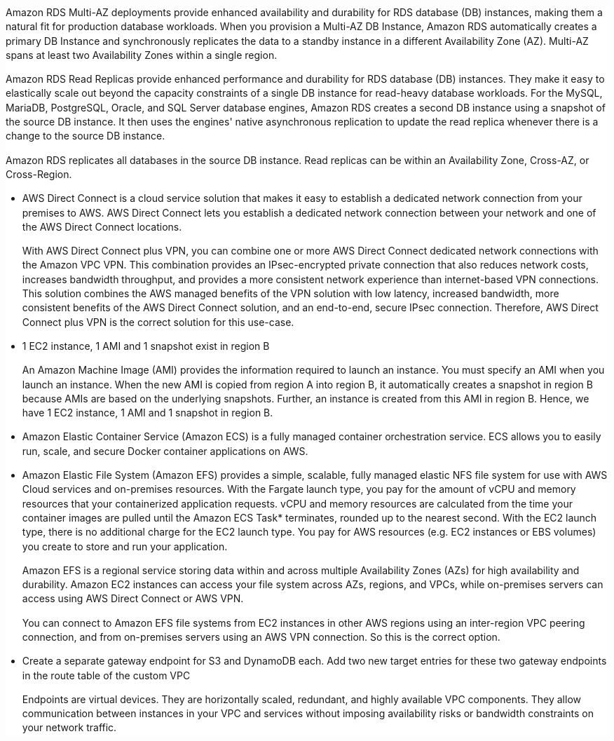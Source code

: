   Amazon RDS Multi-AZ deployments provide enhanced availability and durability for RDS database (DB) instances, making them a natural fit for production database workloads. When you provision a Multi-AZ DB Instance, Amazon RDS automatically creates a primary DB Instance and synchronously replicates the data to a standby instance in a different Availability Zone (AZ). Multi-AZ spans at least two Availability Zones within a single region.
  
  Amazon RDS Read Replicas provide enhanced performance and durability for RDS database (DB) instances. They make it easy to elastically scale out beyond the capacity constraints of a single DB instance for read-heavy database workloads. For the MySQL, MariaDB, PostgreSQL, Oracle, and SQL Server database engines, Amazon RDS creates a second DB instance using a snapshot of the source DB instance. It then uses the engines' native asynchronous replication to update the read replica whenever there is a change to the source DB instance.
  
  Amazon RDS replicates all databases in the source DB instance. Read replicas can be within an Availability Zone, Cross-AZ, or Cross-Region.
- AWS Direct Connect is a cloud service solution that makes it easy to establish a dedicated network connection from your premises to AWS. AWS Direct Connect lets you establish a dedicated network connection between your network and one of the AWS Direct Connect locations.
  
  With AWS Direct Connect plus VPN, you can combine one or more AWS Direct Connect dedicated network connections with the Amazon VPC VPN. This combination provides an IPsec-encrypted private connection that also reduces network costs, increases bandwidth throughput, and provides a more consistent network experience than internet-based VPN connections. This solution combines the AWS managed benefits of the VPN solution with low latency, increased bandwidth, more consistent benefits of the AWS Direct Connect solution, and an end-to-end, secure IPsec connection. Therefore, AWS Direct Connect plus VPN is the correct solution for this use-case.
- 1 EC2 instance, 1 AMI and 1 snapshot exist in region B
  
  An Amazon Machine Image (AMI) provides the information required to launch an instance. You must specify an AMI when you launch an instance. When the new AMI is copied from region A into region B, it automatically creates a snapshot in region B because AMIs are based on the underlying snapshots. Further, an instance is created from this AMI in region B. Hence, we have 1 EC2 instance, 1 AMI and 1 snapshot in region B.
- Amazon Elastic Container Service (Amazon ECS) is a fully managed container orchestration service. ECS allows you to easily run, scale, and secure Docker container applications on AWS.
- Amazon Elastic File System (Amazon EFS) provides a simple, scalable, fully managed elastic NFS file system for use with AWS Cloud services and on-premises resources. With the Fargate launch type, you pay for the amount of vCPU and memory resources that your containerized application requests. vCPU and memory resources are calculated from the time your container images are pulled until the Amazon ECS Task* terminates, rounded up to the nearest second. With the EC2 launch type, there is no additional charge for the EC2 launch type. You pay for AWS resources (e.g. EC2 instances or EBS volumes) you create to store and run your application.
  
  Amazon EFS is a regional service storing data within and across multiple Availability Zones (AZs) for high availability and durability. Amazon EC2 instances can access your file system across AZs, regions, and VPCs, while on-premises servers can access using AWS Direct Connect or AWS VPN.
  
  You can connect to Amazon EFS file systems from EC2 instances in other AWS regions using an inter-region VPC peering connection, and from on-premises servers using an AWS VPN connection. So this is the correct option.
- Create a separate gateway endpoint for S3 and DynamoDB each. Add two new target entries for these two gateway endpoints in the route table of the custom VPC
  
  Endpoints are virtual devices. They are horizontally scaled, redundant, and highly available VPC components. They allow communication between instances in your VPC and services without imposing availability risks or bandwidth constraints on your network traffic.
  
